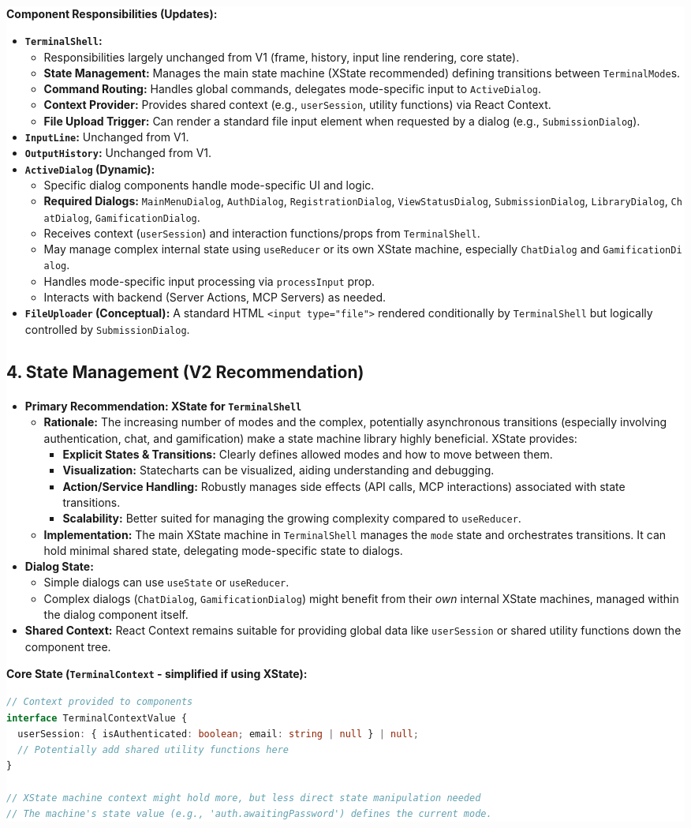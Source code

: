 **Component Responsibilities (Updates):**

*   **`TerminalShell`:**
    *   Responsibilities largely unchanged from V1 (frame, history, input line rendering, core state).
    *   **State Management:** Manages the main state machine (XState recommended) defining transitions between `TerminalMode`s.
    *   **Command Routing:** Handles global commands, delegates mode-specific input to `ActiveDialog`.
    *   **Context Provider:** Provides shared context (e.g., `userSession`, utility functions) via React Context.
    *   **File Upload Trigger:** Can render a standard file input element when requested by a dialog (e.g., `SubmissionDialog`).
*   **`InputLine`:** Unchanged from V1.
*   **`OutputHistory`:** Unchanged from V1.
*   **`ActiveDialog` (Dynamic):**
    *   Specific dialog components handle mode-specific UI and logic.
    *   **Required Dialogs:** `MainMenuDialog`, `AuthDialog`, `RegistrationDialog`, `ViewStatusDialog`, `SubmissionDialog`, `LibraryDialog`, `ChatDialog`, `GamificationDialog`.
    *   Receives context (`userSession`) and interaction functions/props from `TerminalShell`.
    *   May manage complex internal state using `useReducer` or its own XState machine, especially `ChatDialog` and `GamificationDialog`.
    *   Handles mode-specific input processing via `processInput` prop.
    *   Interacts with backend (Server Actions, MCP Servers) as needed.
*   **`FileUploader` (Conceptual):** A standard HTML `<input type="file">` rendered conditionally by `TerminalShell` but logically controlled by `SubmissionDialog`.

## 4. State Management (V2 Recommendation)

*   **Primary Recommendation: XState for `TerminalShell`**
    *   **Rationale:** The increasing number of modes and the complex, potentially asynchronous transitions (especially involving authentication, chat, and gamification) make a state machine library highly beneficial. XState provides:
        *   **Explicit States & Transitions:** Clearly defines allowed modes and how to move between them.
        *   **Visualization:** Statecharts can be visualized, aiding understanding and debugging.
        *   **Action/Service Handling:** Robustly manages side effects (API calls, MCP interactions) associated with state transitions.
        *   **Scalability:** Better suited for managing the growing complexity compared to `useReducer`.
    *   **Implementation:** The main XState machine in `TerminalShell` manages the `mode` state and orchestrates transitions. It can hold minimal shared state, delegating mode-specific state to dialogs.
*   **Dialog State:**
    *   Simple dialogs can use `useState` or `useReducer`.
    *   Complex dialogs (`ChatDialog`, `GamificationDialog`) might benefit from their *own* internal XState machines, managed within the dialog component itself.
*   **Shared Context:** React Context remains suitable for providing global data like `userSession` or shared utility functions down the component tree.

**Core State (`TerminalContext` - simplified if using XState):**

```typescript
// Context provided to components
interface TerminalContextValue {
  userSession: { isAuthenticated: boolean; email: string | null } | null;
  // Potentially add shared utility functions here
}

// XState machine context might hold more, but less direct state manipulation needed
// The machine's state value (e.g., 'auth.awaitingPassword') defines the current mode.
```

